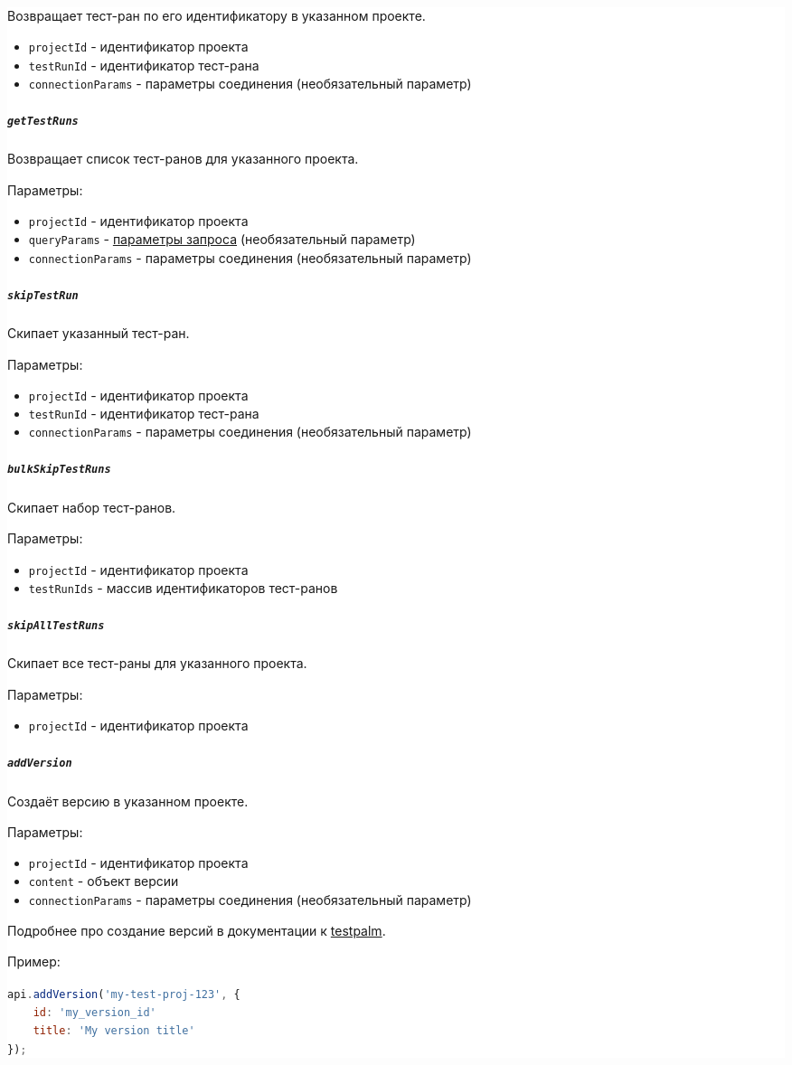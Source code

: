 Возвращает тест-ран по его идентификатору в указанном проекте.

* `projectId` - идентификатор проекта
* `testRunId` - идентификатор тест-рана
* `connectionParams` - параметры соединения (необязательный параметр)

##### `getTestRuns`

Возвращает список тест-ранов для указанного проекта.

Параметры:

* `projectId` - идентификатор проекта
* `queryParams` - [параметры запроса](#Параметры-запроса) (необязательный параметр)
* `connectionParams` - параметры соединения (необязательный параметр)

##### `skipTestRun`

Скипает указанный тест-ран.

Параметры:

* `projectId` - идентификатор проекта
* `testRunId` - идентификатор тест-рана
* `connectionParams` - параметры соединения (необязательный параметр)

##### `bulkSkipTestRuns`

Скипает набор тест-ранов.

Параметры:

* `projectId` - идентификатор проекта
* `testRunIds` - массив идентификаторов тест-ранов

##### `skipAllTestRuns`

Скипает все тест-раны для указанного проекта.

Параметры:

* `projectId` - идентификатор проекта

##### `addVersion`

Создаёт версию в указанном проекте.

Параметры:

* `projectId` - идентификатор проекта
* `content` - объект версии
* `connectionParams` - параметры соединения (необязательный параметр)

Подробнее про создание версий в документации к [testpalm](https://wiki.yandex-team.ru/testpalm/testpalmdoc/version/).

Пример:

```js
api.addVersion('my-test-proj-123', {
    id: 'my_version_id'
    title: 'My version title'
});
```
